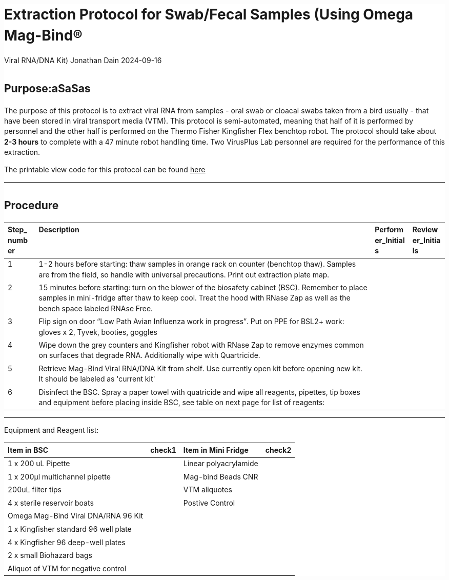 # Extraction Protocol for Swab/Fecal Samples (Using Omega Mag-Bind®
Viral RNA/DNA Kit)
Jonathan Dain
2024-09-16

<script src="Viral_RNA_DNA_Extraction_protocol_files/libs/kePrint-0.0.1/kePrint.js"></script>
<link href="Viral_RNA_DNA_Extraction_protocol_files/libs/lightable-0.0.1/lightable.css" rel="stylesheet" />


## Purpose:aSaSas

The purpose of this protocol is to extract viral RNA from samples - oral
swab or cloacal swabs taken from a bird usually - that have been stored
in viral transport media (VTM). This protocol is semi-automated, meaning
that half of it is performed by personnel and the other half is
performed on the Thermo Fisher Kingfisher Flex benchtop robot. The
protocol should take about **2-3 hours** to complete with a 47 minute
robot handling time. Two VirusPlus Lab personnel are required for the
performance of this extraction.

The printable view code for this protocol can be found
[here](https://jonathan-dain-42.github.io/VirusPlusLab_Protocols/Viral_RNA_DNA_Extraction/Viral_RNA_DNA_Extraction_protocol.html)

------------------------------------------------------------------------

## Procedure

| Step_number | Description                                                                                                                                                                                                                   | Performer_Initials | Reviewer_Initials |
|:------------|:------------------------------------------------------------------------------------------------------------------------------------------------------------------------------------------------------------------------------|:-------------------|:------------------|
| 1           | 1-2 hours before starting: thaw samples in orange rack on counter (benchtop thaw). Samples are from the field, so handle with universal precautions. Print out extraction plate map.                                          |                    |                   |
| 2           | 15 minutes before starting: turn on the blower of the biosafety cabinet (BSC). Remember to place samples in mini-fridge after thaw to keep cool. Treat the hood with RNase Zap as well as the bench space labeled RNAse Free. |                    |                   |
| 3           | Flip sign on door “Low Path Avian Influenza work in progress”. Put on PPE for BSL2+ work: gloves x 2, Tyvek, booties, goggles                                                                                                 |                    |                   |
| 4           | Wipe down the grey counters and Kingfisher robot with RNase Zap to remove enzymes common on surfaces that degrade RNA. Additionally wipe with Quartricide.                                                                    |                    |                   |
| 5           | Retrieve Mag-Bind Viral RNA/DNA Kit from shelf. Use currently open kit before opening new kit. It should be labeled as 'current kit'                                                                                          |                    |                   |
| 6           | Disinfect the BSC. Spray a paper towel with quatricide and wipe all reagents, pipettes, tip boxes and equipment before placing inside BSC, see table on next page for list of reagents:                                       |                    |                   |

------------------------------------------------------------------------

Equipment and Reagent list:

| Item in BSC                           | check1 | Item in Mini Fridge   | check2 |
|:--------------------------------------|:-------|:----------------------|:-------|
| 1 x 200 uL Pipette                    |        | Linear polyacrylamide |        |
| 1 x 200µl multichannel pipette        |        | Mag-bind Beads CNR    |        |
| 200uL filter tips                     |        | VTM aliquotes         |        |
| 4 x sterile reservoir boats           |        | Postive Control       |        |
| Omega Mag-Bind Viral DNA/RNA 96 Kit   |        |                       |        |
| 1 x Kingfisher standard 96 well plate |        |                       |        |
| 4 x Kingfisher 96 deep-well plates    |        |                       |        |
| 2 x small Biohazard bags              |        |                       |        |
| Aliquot of VTM for negative control   |        |                       |        |